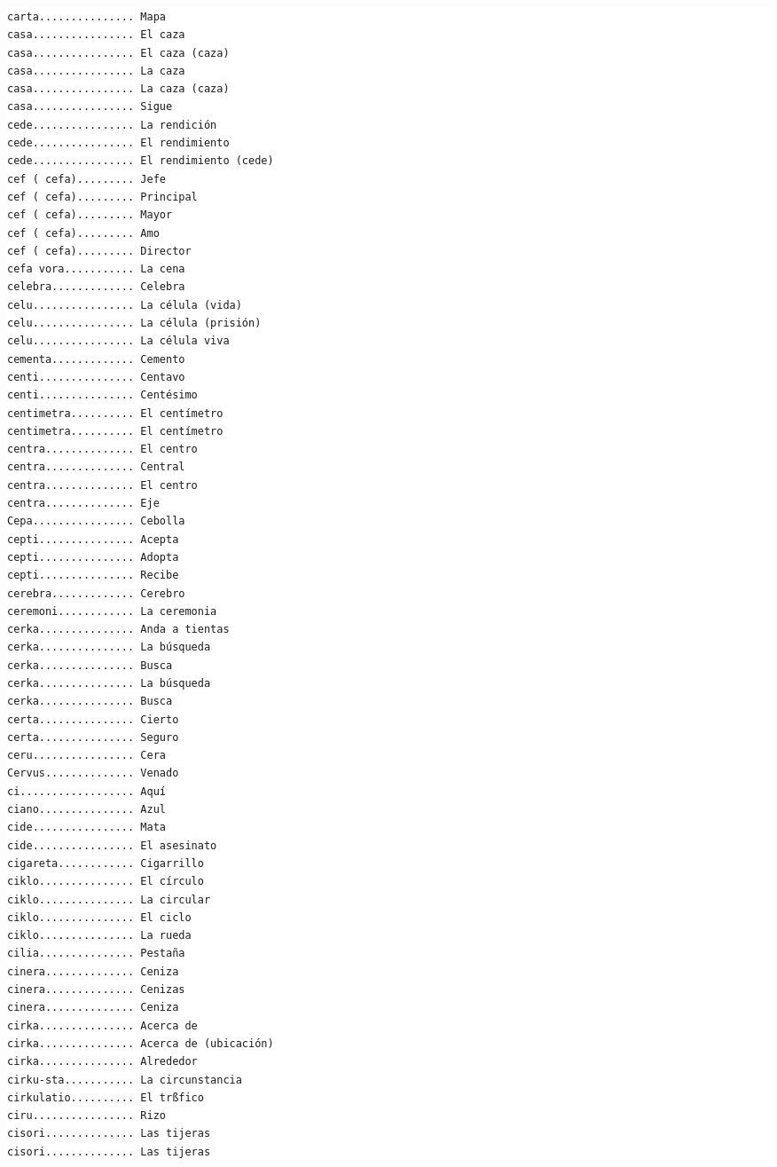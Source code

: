 	carta............... Mapa
	casa................ El caza
	casa................ El caza (caza)
	casa................ La caza
	casa................ La caza (caza)
	casa................ Sigue
	cede................ La rendición
	cede................ El rendimiento
	cede................ El rendimiento (cede)
	cef ( cefa)......... Jefe
	cef ( cefa)......... Principal
	cef ( cefa)......... Mayor
	cef ( cefa)......... Amo
	cef ( cefa)......... Director
	cefa vora........... La cena
	celebra............. Celebra
	celu................ La célula (vida)
	celu................ La célula (prisión)
	celu................ La célula viva
	cementa............. Cemento
	centi............... Centavo
	centi............... Centésimo
	centimetra.......... El centímetro
	centimetra.......... El centímetro
	centra.............. El centro
	centra.............. Central
	centra.............. El centro
	centra.............. Eje
	Cepa................ Cebolla
	cepti............... Acepta
	cepti............... Adopta
	cepti............... Recibe
	cerebra............. Cerebro
	ceremoni............ La ceremonia
	cerka............... Anda a tientas
	cerka............... La búsqueda
	cerka............... Busca
	cerka............... La búsqueda
	cerka............... Busca
	certa............... Cierto
	certa............... Seguro
	ceru................ Cera
	Cervus.............. Venado
	ci.................. Aquí
	ciano............... Azul
	cide................ Mata
	cide................ El asesinato
	cigareta............ Cigarrillo
	ciklo............... El círculo
	ciklo............... La circular
	ciklo............... El ciclo
	ciklo............... La rueda
	cilia............... Pestaña
	cinera.............. Ceniza
	cinera.............. Cenizas
	cinera.............. Ceniza
	cirka............... Acerca de
	cirka............... Acerca de (ubicación)
	cirka............... Alrededor
	cirku-sta........... La circunstancia
	cirkulatio.......... El trßfico
	ciru................ Rizo
	cisori.............. Las tijeras
	cisori.............. Las tijeras